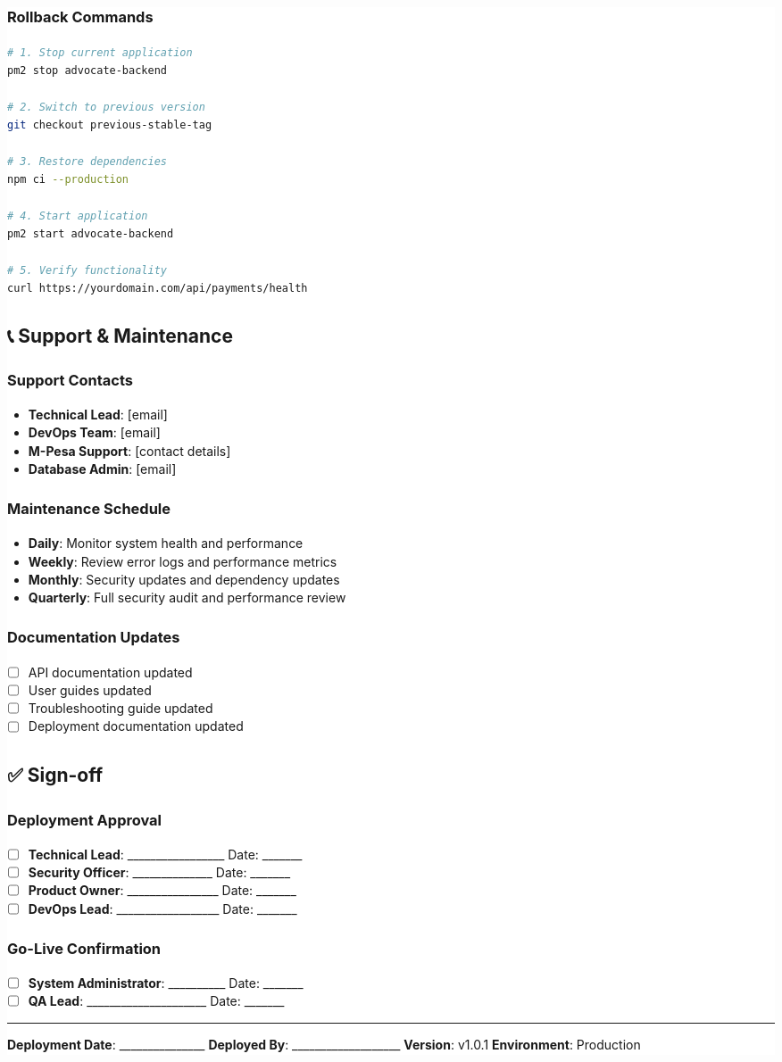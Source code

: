 ### Rollback Commands
```bash
# 1. Stop current application
pm2 stop advocate-backend

# 2. Switch to previous version
git checkout previous-stable-tag

# 3. Restore dependencies
npm ci --production

# 4. Start application
pm2 start advocate-backend

# 5. Verify functionality
curl https://yourdomain.com/api/payments/health
```

## 📞 Support & Maintenance

### Support Contacts
- **Technical Lead**: [email]
- **DevOps Team**: [email]
- **M-Pesa Support**: [contact details]
- **Database Admin**: [email]

### Maintenance Schedule
- **Daily**: Monitor system health and performance
- **Weekly**: Review error logs and performance metrics
- **Monthly**: Security updates and dependency updates
- **Quarterly**: Full security audit and performance review

### Documentation Updates
- [ ] API documentation updated
- [ ] User guides updated
- [ ] Troubleshooting guide updated
- [ ] Deployment documentation updated

## ✅ Sign-off

### Deployment Approval
- [ ] **Technical Lead**: _________________ Date: _______
- [ ] **Security Officer**: ______________ Date: _______
- [ ] **Product Owner**: ________________ Date: _______
- [ ] **DevOps Lead**: __________________ Date: _______

### Go-Live Confirmation
- [ ] **System Administrator**: __________ Date: _______
- [ ] **QA Lead**: _____________________ Date: _______

---

**Deployment Date**: _______________
**Deployed By**: ___________________
**Version**: v1.0.1
**Environment**: Production
